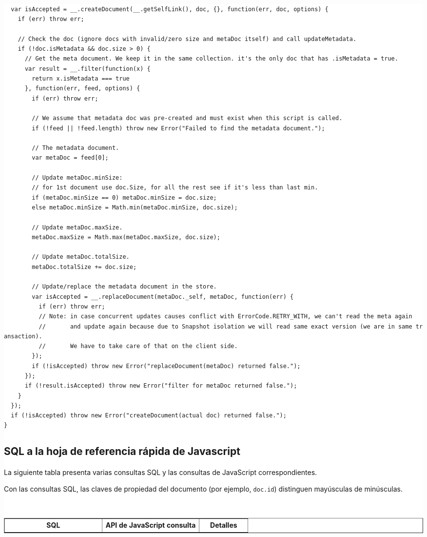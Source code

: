       var isAccepted = __.createDocument(__.getSelfLink(), doc, {}, function(err, doc, options) {
        if (err) throw err;

        // Check the doc (ignore docs with invalid/zero size and metaDoc itself) and call updateMetadata.
        if (!doc.isMetadata && doc.size > 0) {
          // Get the meta document. We keep it in the same collection. it's the only doc that has .isMetadata = true.
          var result = __.filter(function(x) {
            return x.isMetadata === true
          }, function(err, feed, options) {
            if (err) throw err;

            // We assume that metadata doc was pre-created and must exist when this script is called.
            if (!feed || !feed.length) throw new Error("Failed to find the metadata document.");

            // The metadata document.
            var metaDoc = feed[0];

            // Update metaDoc.minSize:
            // for 1st document use doc.Size, for all the rest see if it's less than last min.
            if (metaDoc.minSize == 0) metaDoc.minSize = doc.size;
            else metaDoc.minSize = Math.min(metaDoc.minSize, doc.size);

            // Update metaDoc.maxSize.
            metaDoc.maxSize = Math.max(metaDoc.maxSize, doc.size);

            // Update metaDoc.totalSize.
            metaDoc.totalSize += doc.size;

            // Update/replace the metadata document in the store.
            var isAccepted = __.replaceDocument(metaDoc._self, metaDoc, function(err) {
              if (err) throw err;
              // Note: in case concurrent updates causes conflict with ErrorCode.RETRY_WITH, we can't read the meta again 
              //       and update again because due to Snapshot isolation we will read same exact version (we are in same transaction).
              //       We have to take care of that on the client side.
            });
            if (!isAccepted) throw new Error("replaceDocument(metaDoc) returned false.");
          });
          if (!result.isAccepted) throw new Error("filter for metaDoc returned false.");
        }
      });
      if (!isAccepted) throw new Error("createDocument(actual doc) returned false.");
    }

## <a name="sql-to-javascript-cheat-sheet"></a>SQL a la hoja de referencia rápida de Javascript
La siguiente tabla presenta varias consultas SQL y las consultas de JavaScript correspondientes.

Con las consultas SQL, las claves de propiedad del documento (por ejemplo, `doc.id`) distinguen mayúsculas de minúsculas.

<br/>
<table border="1" width="100%">
<colgroup>
<col span="1" style="width: 40%;">
<col span="1" style="width: 40%;">
<col span="1" style="width: 20%;">
</colgroup>
<tbody>
<tr>
<th>SQL</th>
<th>API de JavaScript consulta</th>
<th>Detalles</th>
</tr>
<tr>